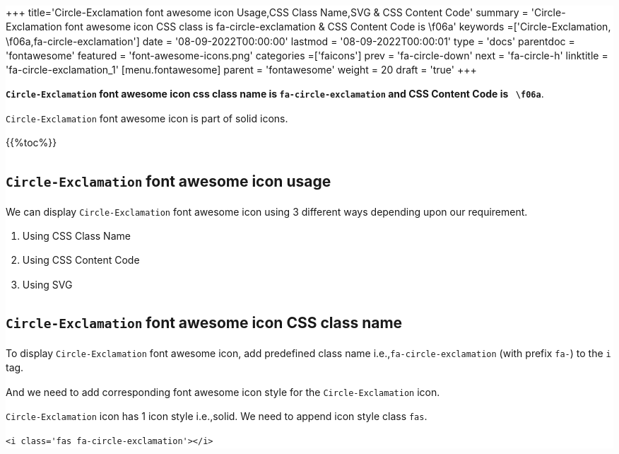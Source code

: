 
+++
title='Circle-Exclamation font awesome icon Usage,CSS Class Name,SVG & CSS Content Code'
summary = 'Circle-Exclamation font awesome icon CSS class is fa-circle-exclamation & CSS Content Code is  \f06a'
keywords =['Circle-Exclamation, \f06a,fa-circle-exclamation']
date = '08-09-2022T00:00:00'
lastmod = '08-09-2022T00:00:01'
type = 'docs'
parentdoc = 'fontawesome'
featured = 'font-awesome-icons.png'
categories =['faicons']
prev = 'fa-circle-down'
next = 'fa-circle-h'
linktitle = 'fa-circle-exclamation_1'
[menu.fontawesome]
parent = 'fontawesome'
weight = 20
draft = 'true'
+++ 

**`Circle-Exclamation` font awesome icon css class name is `fa-circle-exclamation` and CSS Content Code is ` \f06a`**.
 

`Circle-Exclamation` font awesome icon is part of solid icons. 



{{%toc%}}
## `Circle-Exclamation` font awesome icon usage
We can display `Circle-Exclamation` font awesome icon using 3 different ways depending upon our requirement.

1. Using CSS Class Name 

2. Using CSS Content Code 

3. Using SVG 



## `Circle-Exclamation` font awesome icon CSS class name

To display `Circle-Exclamation` font awesome icon, add predefined class name i.e.,`fa-circle-exclamation` (with prefix `fa-`) to the `i` tag. 

And we need to add corresponding font awesome icon style for the `Circle-Exclamation` icon.


`Circle-Exclamation` icon has 1 icon style i.e.,solid. 
 We need to append icon style class `fas`.
```
<i class='fas fa-circle-exclamation'></i>

```

